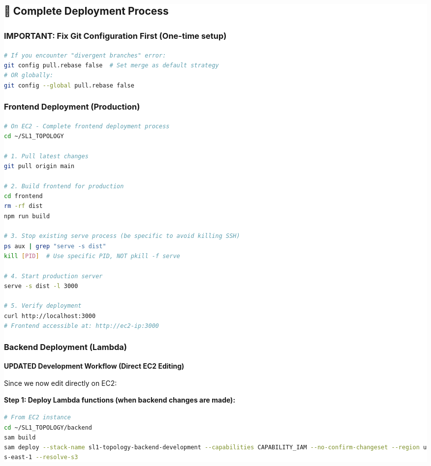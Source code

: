 ```bash
```

## 🚀 Complete Deployment Process

### **IMPORTANT: Fix Git Configuration First (One-time setup)**
```bash
# If you encounter "divergent branches" error:
git config pull.rebase false  # Set merge as default strategy
# OR globally:
git config --global pull.rebase false
```

### **Frontend Deployment (Production)**
```bash
# On EC2 - Complete frontend deployment process
cd ~/SL1_TOPOLOGY

# 1. Pull latest changes
git pull origin main

# 2. Build frontend for production
cd frontend
rm -rf dist
npm run build

# 3. Stop existing serve process (be specific to avoid killing SSH)
ps aux | grep "serve -s dist"
kill [PID]  # Use specific PID, NOT pkill -f serve

# 4. Start production server
serve -s dist -l 3000

# 5. Verify deployment
curl http://localhost:3000
# Frontend accessible at: http://ec2-ip:3000
```

### **Backend Deployment (Lambda)**

**UPDATED Development Workflow (Direct EC2 Editing)**

Since we now edit directly on EC2:

**Step 1: Deploy Lambda functions (when backend changes are made):**
```bash
# From EC2 instance
cd ~/SL1_TOPOLOGY/backend
sam build
sam deploy --stack-name sl1-topology-backend-development --capabilities CAPABILITY_IAM --no-confirm-changeset --region us-east-1 --resolve-s3
```
